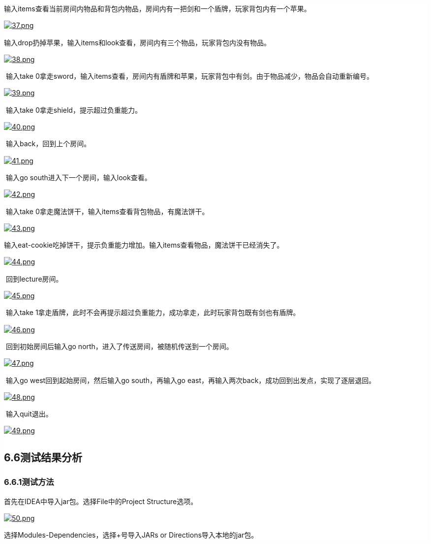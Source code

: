 ​		输入items查看当前房间内物品和背包内物品，房间内有一把剑和一个盾牌，玩家背包内有一个苹果。

[![37.png](https://i.postimg.cc/rpSxm1P7/37.png)](https://postimg.cc/67pybvwh) 

​		输入drop扔掉苹果，输入items和look查看，房间内有三个物品，玩家背包内没有物品。

[![38.png](https://i.postimg.cc/FsdfzbfG/38.png)](https://postimg.cc/kBCMhbvt) 

​		输入take 0拿走sword，输入items查看，房间内有盾牌和苹果，玩家背包中有剑。由于物品减少，物品会自动重新编号。

[![39.png](https://i.postimg.cc/tCKsx1Wb/39.png)](https://postimg.cc/N5xGhjdC) 

​		输入take 0拿走shield，提示超过负重能力。

[![40.png](https://i.postimg.cc/SsxRhcF6/40.png)](https://postimg.cc/jWBt6wj2) 

​		输入back，回到上个房间。

[![41.png](https://i.postimg.cc/kMZ40VjS/41.png)](https://postimg.cc/fkcDXbQW) 

​		输入go south进入下一个房间，输入look查看。

[![42.png](https://i.postimg.cc/wvn1Q3ZD/42.png)](https://postimg.cc/vgL8Q8Qm) 

​		输入take 0拿走魔法饼干，输入items查看背包物品，有魔法饼干。

[![43.png](https://i.postimg.cc/9Q1zNLsm/43.png)](https://postimg.cc/QF9XFJXw) 

​		输入eat-cookie吃掉饼干，提示负重能力增加。输入items查看物品，魔法饼干已经消失了。

[![44.png](https://i.postimg.cc/cLJd605W/44.png)](https://postimg.cc/dLgbxPYN) 

​		回到lecture房间。

[![45.png](https://i.postimg.cc/y6XKPkMB/45.png)](https://postimg.cc/Wt3xpbpf) 

​		输入take 1拿走盾牌，此时不会再提示超过负重能力，成功拿走，此时玩家背包既有剑也有盾牌。

[![46.png](https://i.postimg.cc/T3SvwmDj/46.png)](https://postimg.cc/18pj78M4)  

​		回到初始房间后输入go north，进入了传送房间，被随机传送到一个房间。

[![47.png](https://i.postimg.cc/85mYhrj0/47.png)](https://postimg.cc/xJqgQ8Gv) 

​		输入go west回到起始房间，然后输入go south，再输入go east，再输入两次back，成功回到出发点，实现了逐层退回。

[![48.png](https://i.postimg.cc/ZnfDQtPP/48.png)](https://postimg.cc/xNzRkZ4q) 

​		输入quit退出。

[![49.png](https://i.postimg.cc/hGFZ60mY/49.png)](https://postimg.cc/G4QjsGqP)





## 6.6测试结果分析

### 6.6.1测试方法

首先在IDEA中导入jar包。选择File中的Project Structure选项。

[![50.png](https://i.postimg.cc/3rbBzB5Z/50.png)](https://postimg.cc/MXVVQ1Gc) 

选择Modules-Dependencies，选择+号导入JARs or Directions导入本地的jar包。
